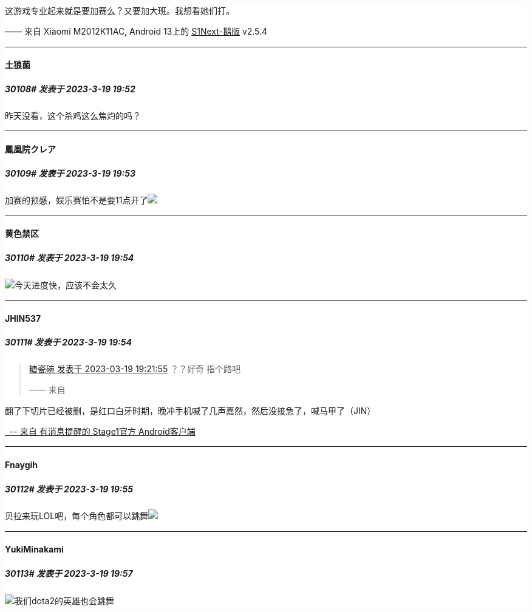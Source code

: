 这游戏专业起来就是要加赛么？又要加大班。我想看她们打。

—— 来自 Xiaomi M2012K11AC, Android 13上的 [S1Next-鹅版](https://github.com/ykrank/S1-Next/releases) v2.5.4

*****

####  土狼菌  
##### 30108#       发表于 2023-3-19 19:52

昨天没看，这个杀鸡这么焦灼的吗？

*****

####  鳳凰院クレア  
##### 30109#       发表于 2023-3-19 19:53

加赛的预感，娱乐赛怕不是要11点开了<img src="https://static.saraba1st.com/image/smiley/face2017/068.png" referrerpolicy="no-referrer">

*****

####  黄色禁区  
##### 30110#       发表于 2023-3-19 19:54

<img src="https://static.saraba1st.com/image/smiley/face2017/067.png" referrerpolicy="no-referrer">今天进度快，应该不会太久

*****

####  JHIN537  
##### 30111#       发表于 2023-3-19 19:54

<blockquote><a href="httphttps://bbs.saraba1st.com/2b/forum.php?mod=redirect&amp;goto=findpost&amp;pid=60145983&amp;ptid=2112416" target="_blank">糖瓷碗 发表于 2023-03-19 19:21:55</a>
？？好奇 指个路吧

—— 来自</blockquote>翻了下切片已经被删，是红口白牙时期，晚冲手机喊了几声嘉然，然后没接急了，喊马甲了（JIN）

[  -- 来自 有消息提醒的 Stage1官方 Android客户端](https://www.coolapk.com/apk/140634)

*****

####  Fnaygih  
##### 30112#       发表于 2023-3-19 19:55

贝拉来玩LOL吧，每个角色都可以跳舞<img src="https://static.saraba1st.com/image/smiley/face2017/138.png" referrerpolicy="no-referrer">

*****

####  YukiMinakami  
##### 30113#       发表于 2023-3-19 19:57

<img src="https://static.saraba1st.com/image/smiley/face2017/134.png" referrerpolicy="no-referrer">我们dota2的英雄也会跳舞
